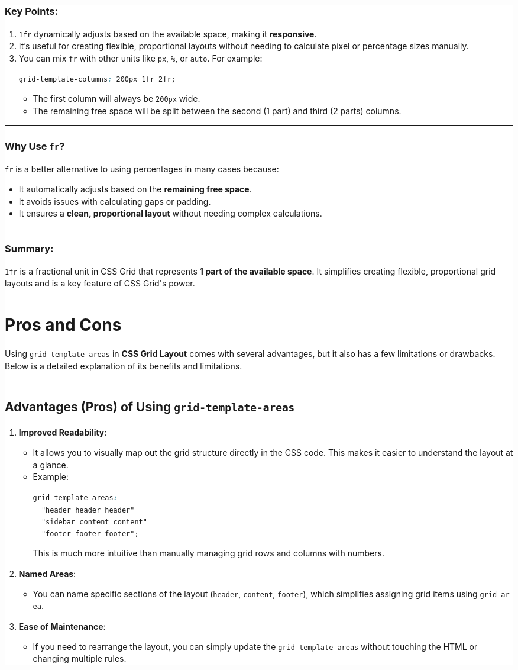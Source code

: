 
### Key Points:
1. `1fr` dynamically adjusts based on the available space, making it **responsive**.
2. It’s useful for creating flexible, proportional layouts without needing to calculate pixel or percentage sizes manually.
3. You can mix `fr` with other units like `px`, `%`, or `auto`. For example:
   ```css
   grid-template-columns: 200px 1fr 2fr;
   ```
    - The first column will always be `200px` wide.
    - The remaining free space will be split between the second (1 part) and third (2 parts) columns.

---

### Why Use `fr`?
`fr` is a better alternative to using percentages in many cases because:
- It automatically adjusts based on the **remaining free space**.
- It avoids issues with calculating gaps or padding.
- It ensures a **clean, proportional layout** without needing complex calculations.

--- 

### Summary:
`1fr` is a fractional unit in CSS Grid that represents **1 part of the available space**. It simplifies creating flexible, proportional grid layouts and is a key feature of CSS Grid's power.

# Pros and Cons

Using `grid-template-areas` in **CSS Grid Layout** comes with several advantages, but it also has a few limitations or drawbacks. Below is a detailed explanation of its benefits and limitations.

---

## **Advantages (Pros) of Using `grid-template-areas`**
1. **Improved Readability**:
    - It allows you to visually map out the grid structure directly in the CSS code. This makes it easier to understand the layout at a glance.
    - Example:
      ```css
      grid-template-areas: 
        "header header header"
        "sidebar content content"
        "footer footer footer";
      ```
      This is much more intuitive than manually managing grid rows and columns with numbers.

2. **Named Areas**:
    - You can name specific sections of the layout (`header`, `content`, `footer`), which simplifies assigning grid items using `grid-area`.

3. **Ease of Maintenance**:
    - If you need to rearrange the layout, you can simply update the `grid-template-areas` without touching the HTML or changing multiple rules.
